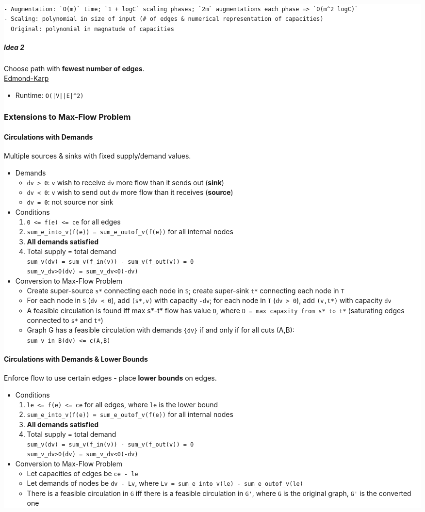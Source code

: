 	- Augmentation: `O(m)` time; `1 + logC` scaling phases; `2m` augmentations each phase => `O(m^2 logC)`
	- Scaling: polynomial in size of input (# of edges & numerical representation of capacities)  
	  Original: polynomial in magnatude of capacities

##### Idea 2

Choose path with __fewest number of edges__.  
[Edmond-Karp](https://en.wikipedia.org/wiki/Edmonds%E2%80%93Karp_algorithm)

- Runtime: `O(|V||E|^2)`

### __Extensions to Max-Flow Problem__

#### Circulations with Demands

Multiple sources & sinks with fixed supply/demand values.

- Demands
	- `dv > 0`: `v` wish to receive `dv` more flow than it sends out (__sink__)
	- `dv < 0`: `v` wish to send out `dv` more flow than it receives (__source__)
	- `dv = 0`: not source nor sink
- Conditions
	1. `0 <= f(e) <= ce` for all edges
	2. `sum_e_into_v(f(e)) = sum_e_outof_v(f(e))` for all internal nodes
	3. __All demands satisfied__
	4. Total supply = total demand  
		`sum_v(dv) = sum_v(f_in(v)) - sum_v(f_out(v)) = 0`  
		`sum_v_dv>0(dv) = sum_v_dv<0(-dv)`
- Conversion to Max-Flow Problem
	- Create super-source `s*` connecting each node in `S`; create super-sink `t*` connecting each node in `T`
	- For each node in `S` (`dv < 0`), add `(s*,v)` with capacity `-dv`; for each node in `T` (`dv > 0`), add `(v,t*)` with capacity `dv`
	- A feasible circulation is found iff max s*-t* flow has value `D`, where `D = max capaxity from s* to t*` (saturating edges connected to `s*` and `t*`)
	- Graph G has a feasible circulation with demands `{dv}` if and only if for all cuts (A,B):  
		`sum_v_in_B(dv) <= c(A,B)`

#### Circulations with Demands & Lower Bounds

Enforce flow to use certain edges - place __lower bounds__ on edges.

- Conditions
	1. `le <= f(e) <= ce` for all edges, where `le` is the lower bound
	2. `sum_e_into_v(f(e)) = sum_e_outof_v(f(e))` for all internal nodes
	3. __All demands satisfied__
	4. Total supply = total demand  
		`sum_v(dv) = sum_v(f_in(v)) - sum_v(f_out(v)) = 0`  
		`sum_v_dv>0(dv) = sum_v_dv<0(-dv)`
- Conversion to Max-Flow Problem
	- Let capacities of edges be `ce - le`
	- Let demands of nodes be `dv - Lv`, where `Lv = sum_e_into_v(le) - sum_e_outof_v(le)`
	- There is a feasible circulation in `G` iff there is a feasible circulation in `G'`, where `G` is the original graph, `G'` is the converted one
